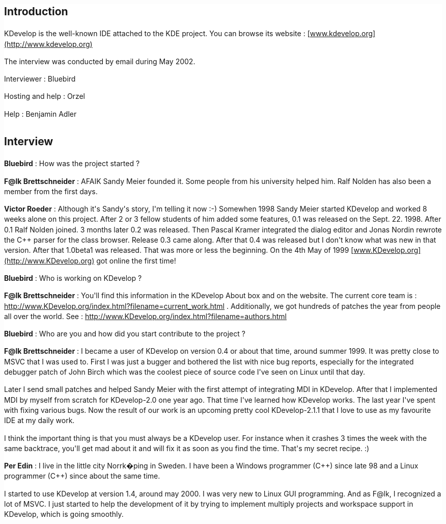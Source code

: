 ## Introduction

KDevelop is the well-known IDE attached to the KDE project. You can browse its website : [www.kdevelop.org](http://www.kdevelop.org)

The interview was conducted by email during May 2002.

Interviewer : Bluebird

Hosting and help : Orzel

Help : Benjamin Adler

## Interview

**Bluebird** : How was the project started ?

**F@lk Brettschneider** : AFAIK Sandy Meier founded it. Some people from his university helped him. Ralf Nolden has also been a member from the first days.

**Victor Roeder** : Although it's Sandy's story, I'm telling it now :-) Somewhen 1998 Sandy Meier started KDevelop and worked 8 weeks alone on this project. After 2 or 3 fellow students of him added some features, 0.1 was released on the Sept. 22. 1998. After 0.1 Ralf Nolden joined. 3 months later 0.2 was released. Then Pascal Kramer integrated the dialog editor and Jonas Nordin rewrote the C++ parser for the class browser. Release 0.3 came along. After that 0.4 was released but I don't know what was new in that version. After that 1.0beta1 was released. That was more or less the beginning. On the 4th May of 1999 [www.KDevelop.org](http://www.KDevelop.org) got online the first time!

**Bluebird** : Who is working on KDevelop ?

**F@lk Brettschneider** : You'll find this information in the KDevelop About box and on the website. The current core team is : <http://www.KDevelop.org/index.html?filename=current_work.html> . Additionally, we got hundreds of patches the year from people all over the world. See : <http://www.KDevelop.org/index.html?filename=authors.html>

**Bluebird** : Who are you and how did you start contribute to the project ?

**F@lk Brettschneider** : I became a user of KDevelop on version 0.4 or about that time, around summer 1999. It was pretty close to MSVC that I was used to. First I was just a bugger and bothered the list with nice bug reports, especially for the integrated debugger patch of John Birch which was the coolest piece of source code I've seen on Linux until that day.

Later I send small patches and helped Sandy Meier with the first attempt of integrating MDI in KDevelop. After that I implemented MDI by myself from scratch for KDevelop-2.0 one year ago. That time I've learned how KDevelop works. The last year I've spent with fixing various bugs. Now the result of our work is an upcoming pretty cool KDevelop-2.1.1 that I love to use as my favourite IDE at my daily work.

I think the important thing is that you must always be a KDevelop user. For instance when it crashes 3 times the week with the same backtrace, you'll get mad about it and will fix it as soon as you find the time. That's my secret recipe. :)

**Per Edin** : I live in the little city Norrk�ping in Sweden. I have been a Windows programmer (C++) since late 98 and a Linux programmer (C++) since about the same time.

I started to use KDevelop at version 1.4, around may 2000. I was very new to Linux GUI programming. And as F@lk, I recognized a lot of MSVC. I just started to help the development of it by trying to implement multiply projects and workspace support in KDevelop, which is going smoothly.
